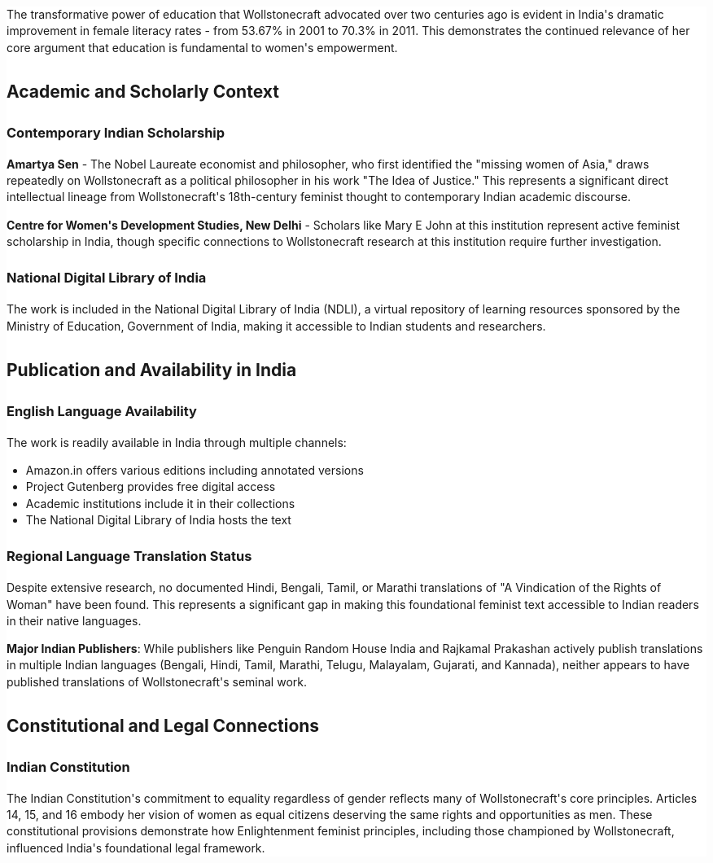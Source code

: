 The transformative power of education that Wollstonecraft advocated over two centuries ago is evident in India's dramatic improvement in female literacy rates - from 53.67% in 2001 to 70.3% in 2011. This demonstrates the continued relevance of her core argument that education is fundamental to women's empowerment.

## Academic and Scholarly Context

### Contemporary Indian Scholarship

**Amartya Sen** - The Nobel Laureate economist and philosopher, who first identified the "missing women of Asia," draws repeatedly on Wollstonecraft as a political philosopher in his work "The Idea of Justice." This represents a significant direct intellectual lineage from Wollstonecraft's 18th-century feminist thought to contemporary Indian academic discourse.

**Centre for Women's Development Studies, New Delhi** - Scholars like Mary E John at this institution represent active feminist scholarship in India, though specific connections to Wollstonecraft research at this institution require further investigation.

### National Digital Library of India

The work is included in the National Digital Library of India (NDLI), a virtual repository of learning resources sponsored by the Ministry of Education, Government of India, making it accessible to Indian students and researchers.

## Publication and Availability in India

### English Language Availability

The work is readily available in India through multiple channels:
- Amazon.in offers various editions including annotated versions
- Project Gutenberg provides free digital access
- Academic institutions include it in their collections
- The National Digital Library of India hosts the text

### Regional Language Translation Status

Despite extensive research, no documented Hindi, Bengali, Tamil, or Marathi translations of "A Vindication of the Rights of Woman" have been found. This represents a significant gap in making this foundational feminist text accessible to Indian readers in their native languages.

**Major Indian Publishers**: While publishers like Penguin Random House India and Rajkamal Prakashan actively publish translations in multiple Indian languages (Bengali, Hindi, Tamil, Marathi, Telugu, Malayalam, Gujarati, and Kannada), neither appears to have published translations of Wollstonecraft's seminal work.

## Constitutional and Legal Connections

### Indian Constitution

The Indian Constitution's commitment to equality regardless of gender reflects many of Wollstonecraft's core principles. Articles 14, 15, and 16 embody her vision of women as equal citizens deserving the same rights and opportunities as men. These constitutional provisions demonstrate how Enlightenment feminist principles, including those championed by Wollstonecraft, influenced India's foundational legal framework.
